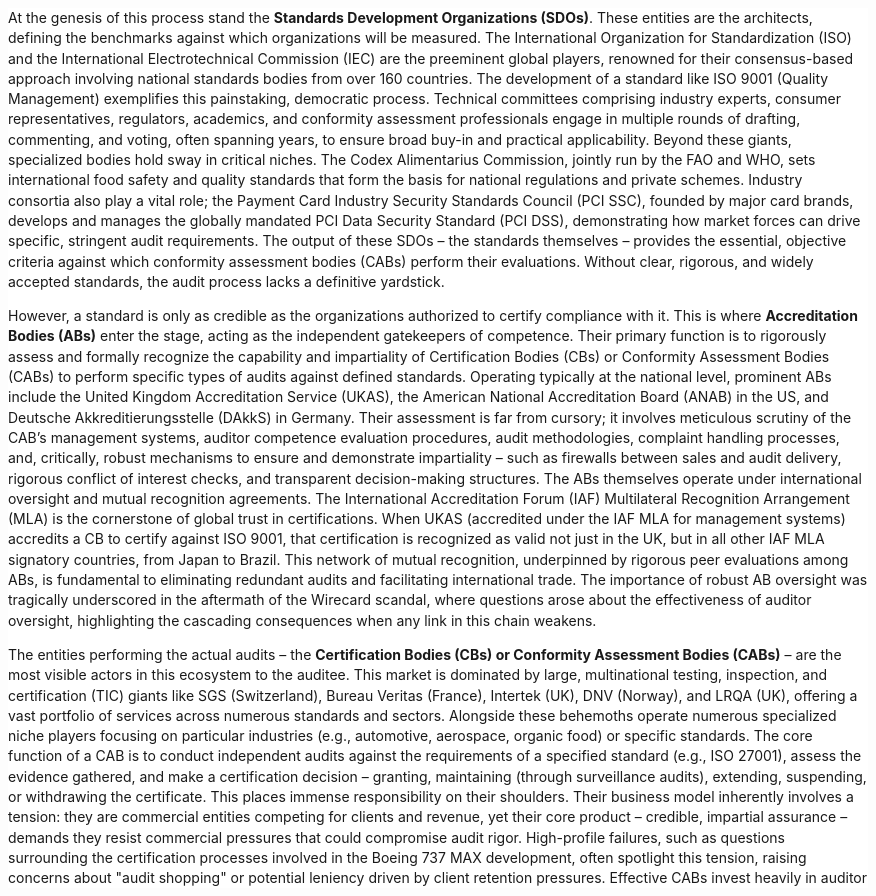 At the genesis of this process stand the **Standards Development Organizations (SDOs)**. These entities are the architects, defining the benchmarks against which organizations will be measured. The International Organization for Standardization (ISO) and the International Electrotechnical Commission (IEC) are the preeminent global players, renowned for their consensus-based approach involving national standards bodies from over 160 countries. The development of a standard like ISO 9001 (Quality Management) exemplifies this painstaking, democratic process. Technical committees comprising industry experts, consumer representatives, regulators, academics, and conformity assessment professionals engage in multiple rounds of drafting, commenting, and voting, often spanning years, to ensure broad buy-in and practical applicability. Beyond these giants, specialized bodies hold sway in critical niches. The Codex Alimentarius Commission, jointly run by the FAO and WHO, sets international food safety and quality standards that form the basis for national regulations and private schemes. Industry consortia also play a vital role; the Payment Card Industry Security Standards Council (PCI SSC), founded by major card brands, develops and manages the globally mandated PCI Data Security Standard (PCI DSS), demonstrating how market forces can drive specific, stringent audit requirements. The output of these SDOs – the standards themselves – provides the essential, objective criteria against which conformity assessment bodies (CABs) perform their evaluations. Without clear, rigorous, and widely accepted standards, the audit process lacks a definitive yardstick.

However, a standard is only as credible as the organizations authorized to certify compliance with it. This is where **Accreditation Bodies (ABs)** enter the stage, acting as the independent gatekeepers of competence. Their primary function is to rigorously assess and formally recognize the capability and impartiality of Certification Bodies (CBs) or Conformity Assessment Bodies (CABs) to perform specific types of audits against defined standards. Operating typically at the national level, prominent ABs include the United Kingdom Accreditation Service (UKAS), the American National Accreditation Board (ANAB) in the US, and Deutsche Akkreditierungsstelle (DAkkS) in Germany. Their assessment is far from cursory; it involves meticulous scrutiny of the CAB’s management systems, auditor competence evaluation procedures, audit methodologies, complaint handling processes, and, critically, robust mechanisms to ensure and demonstrate impartiality – such as firewalls between sales and audit delivery, rigorous conflict of interest checks, and transparent decision-making structures. The ABs themselves operate under international oversight and mutual recognition agreements. The International Accreditation Forum (IAF) Multilateral Recognition Arrangement (MLA) is the cornerstone of global trust in certifications. When UKAS (accredited under the IAF MLA for management systems) accredits a CB to certify against ISO 9001, that certification is recognized as valid not just in the UK, but in all other IAF MLA signatory countries, from Japan to Brazil. This network of mutual recognition, underpinned by rigorous peer evaluations among ABs, is fundamental to eliminating redundant audits and facilitating international trade. The importance of robust AB oversight was tragically underscored in the aftermath of the Wirecard scandal, where questions arose about the effectiveness of auditor oversight, highlighting the cascading consequences when any link in this chain weakens.

The entities performing the actual audits – the **Certification Bodies (CBs) or Conformity Assessment Bodies (CABs)** – are the most visible actors in this ecosystem to the auditee. This market is dominated by large, multinational testing, inspection, and certification (TIC) giants like SGS (Switzerland), Bureau Veritas (France), Intertek (UK), DNV (Norway), and LRQA (UK), offering a vast portfolio of services across numerous standards and sectors. Alongside these behemoths operate numerous specialized niche players focusing on particular industries (e.g., automotive, aerospace, organic food) or specific standards. The core function of a CAB is to conduct independent audits against the requirements of a specified standard (e.g., ISO 27001), assess the evidence gathered, and make a certification decision – granting, maintaining (through surveillance audits), extending, suspending, or withdrawing the certificate. This places immense responsibility on their shoulders. Their business model inherently involves a tension: they are commercial entities competing for clients and revenue, yet their core product – credible, impartial assurance – demands they resist commercial pressures that could compromise audit rigor. High-profile failures, such as questions surrounding the certification processes involved in the Boeing 737 MAX development, often spotlight this tension, raising concerns about "audit shopping" or potential leniency driven by client retention pressures. Effective CABs invest heavily in auditor
